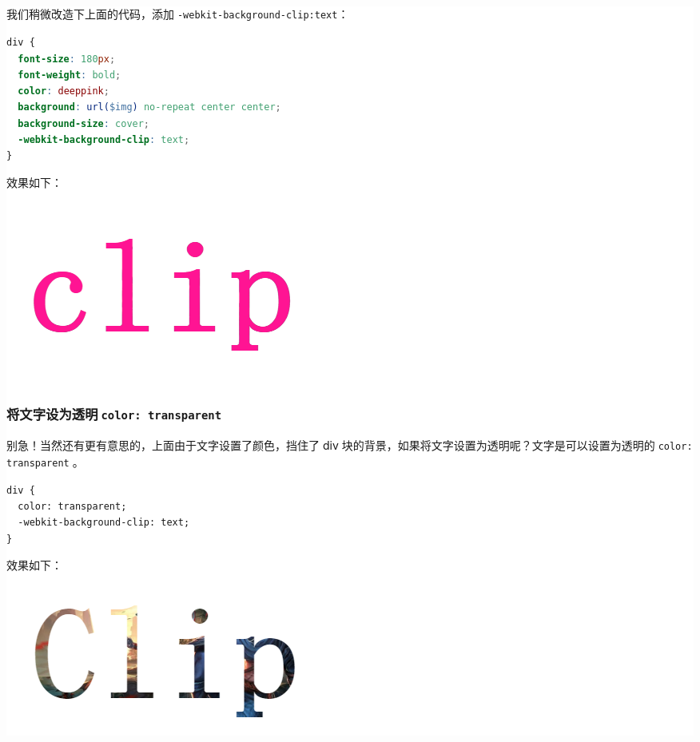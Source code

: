 我们稍微改造下上面的代码，添加 `-webkit-background-clip:text`：

```css
div {
  font-size: 180px;
  font-weight: bold;
  color: deeppink;
  background: url($img) no-repeat center center;
  background-size: cover;
  -webkit-background-clip: text;
}
```

效果如下：

![image](./img/d9611aee-3011-11e7-9864-6628620ea97f.png)

### 将文字设为透明 `color: transparent`

别急！当然还有更有意思的，上面由于文字设置了颜色，挡住了 div 块的背景，如果将文字设置为透明呢？文字是可以设置为透明的 `color: transparent` 。

```
div {
  color: transparent;
  -webkit-background-clip: text;
}
```

效果如下：

![image](./img/e3cae86a-3012-11e7-8a76-08d52fdda849.png)

<iframe height="300" style="width: 100%;" scrolling="no" title="clip:text &amp;&amp; color: transparent" src="https://codepen.io/mafqla/embed/BabKJaz?default-tab=html%2Cresult" frameborder="no" loading="lazy" allowtransparency="true" allowfullscreen="true">
  See the Pen <a href="https://codepen.io/mafqla/pen/BabKJaz">
  clip:text &amp;&amp; color: transparent</a> by mafqla (<a href="https://codepen.io/mafqla">@mafqla</a>)
  on <a href="https://codepen.io">CodePen</a>.
</iframe>
